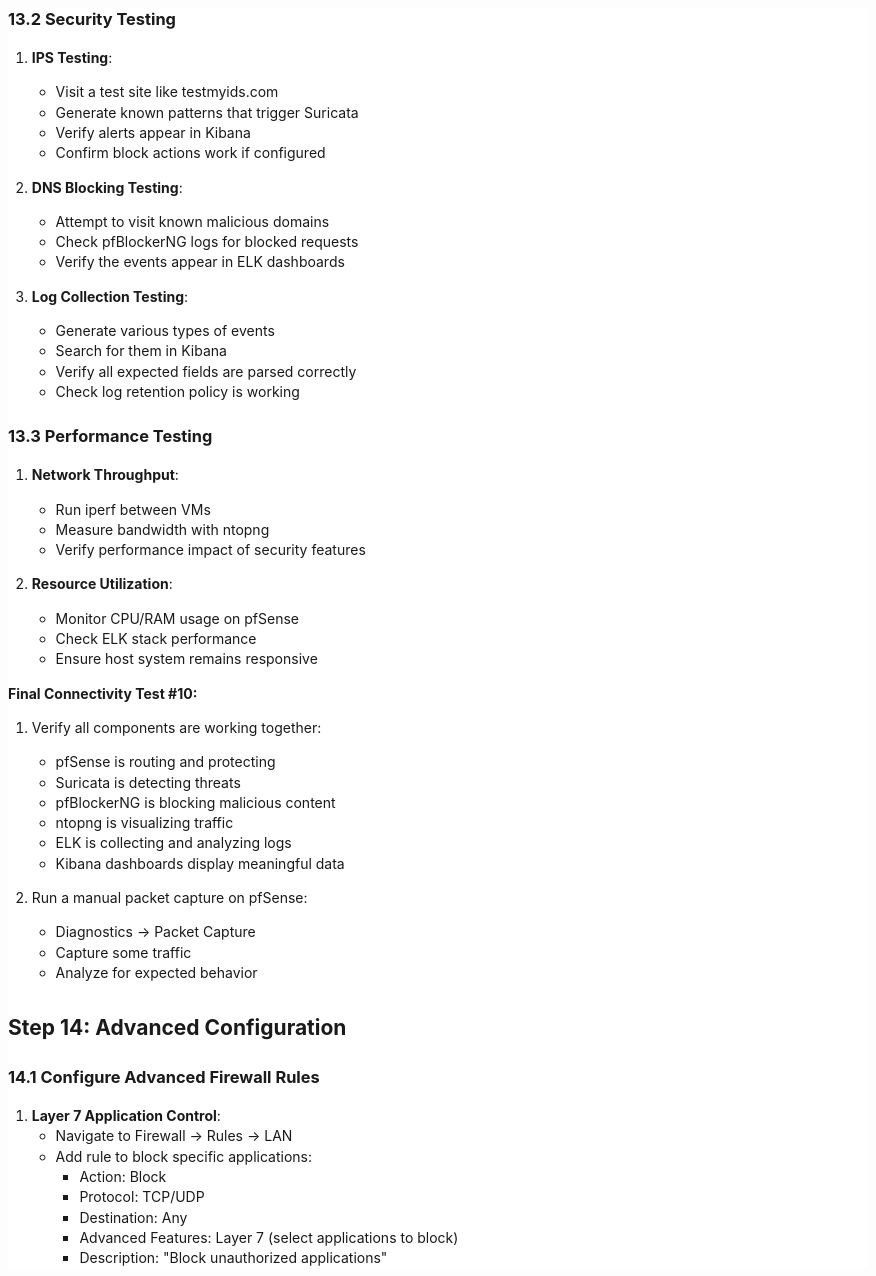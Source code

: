 ### 13.2 Security Testing

1. **IPS Testing**:
   - Visit a test site like testmyids.com
   - Generate known patterns that trigger Suricata
   - Verify alerts appear in Kibana
   - Confirm block actions work if configured

2. **DNS Blocking Testing**:
   - Attempt to visit known malicious domains
   - Check pfBlockerNG logs for blocked requests
   - Verify the events appear in ELK dashboards

3. **Log Collection Testing**:
   - Generate various types of events
   - Search for them in Kibana
   - Verify all expected fields are parsed correctly
   - Check log retention policy is working

### 13.3 Performance Testing

1. **Network Throughput**:
   - Run iperf between VMs
   - Measure bandwidth with ntopng
   - Verify performance impact of security features

2. **Resource Utilization**:
   - Monitor CPU/RAM usage on pfSense
   - Check ELK stack performance
   - Ensure host system remains responsive

**Final Connectivity Test #10:**
1. Verify all components are working together:
   - pfSense is routing and protecting
   - Suricata is detecting threats
   - pfBlockerNG is blocking malicious content
   - ntopng is visualizing traffic
   - ELK is collecting and analyzing logs
   - Kibana dashboards display meaningful data

2. Run a manual packet capture on pfSense:
   - Diagnostics → Packet Capture
   - Capture some traffic
   - Analyze for expected behavior

## Step 14: Advanced Configuration

### 14.1 Configure Advanced Firewall Rules

1. **Layer 7 Application Control**:
   - Navigate to Firewall → Rules → LAN
   - Add rule to block specific applications:
     - Action: Block
     - Protocol: TCP/UDP
     - Destination: Any
     - Advanced Features: Layer 7 (select applications to block)
     - Description: "Block unauthorized applications"
